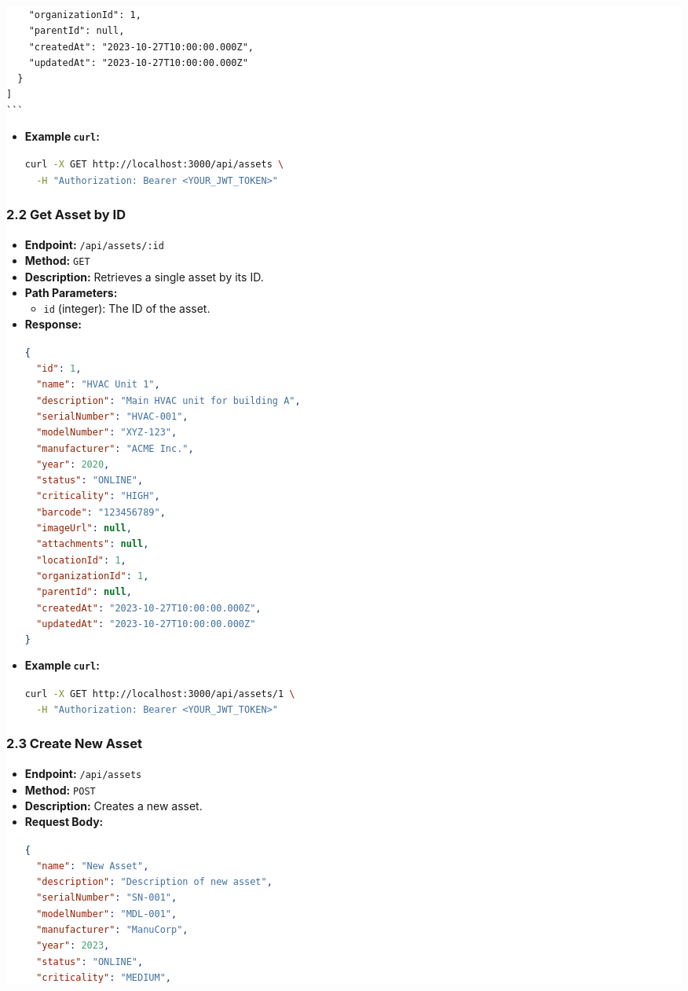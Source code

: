         "organizationId": 1,
        "parentId": null,
        "createdAt": "2023-10-27T10:00:00.000Z",
        "updatedAt": "2023-10-27T10:00:00.000Z"
      }
    ]
    ```
-   **Example `curl`:**
    ```bash
    curl -X GET http://localhost:3000/api/assets \
      -H "Authorization: Bearer <YOUR_JWT_TOKEN>"
    ```

### 2.2 Get Asset by ID

-   **Endpoint:** `/api/assets/:id`
-   **Method:** `GET`
-   **Description:** Retrieves a single asset by its ID.
-   **Path Parameters:**
    -   `id` (integer): The ID of the asset.
-   **Response:**
    ```json
    {
      "id": 1,
      "name": "HVAC Unit 1",
      "description": "Main HVAC unit for building A",
      "serialNumber": "HVAC-001",
      "modelNumber": "XYZ-123",
      "manufacturer": "ACME Inc.",
      "year": 2020,
      "status": "ONLINE",
      "criticality": "HIGH",
      "barcode": "123456789",
      "imageUrl": null,
      "attachments": null,
      "locationId": 1,
      "organizationId": 1,
      "parentId": null,
      "createdAt": "2023-10-27T10:00:00.000Z",
      "updatedAt": "2023-10-27T10:00:00.000Z"
    }
    ```
-   **Example `curl`:**
    ```bash
    curl -X GET http://localhost:3000/api/assets/1 \
      -H "Authorization: Bearer <YOUR_JWT_TOKEN>"
    ```

### 2.3 Create New Asset

-   **Endpoint:** `/api/assets`
-   **Method:** `POST`
-   **Description:** Creates a new asset.
-   **Request Body:**
    ```json
    {
      "name": "New Asset",
      "description": "Description of new asset",
      "serialNumber": "SN-001",
      "modelNumber": "MDL-001",
      "manufacturer": "ManuCorp",
      "year": 2023,
      "status": "ONLINE",
      "criticality": "MEDIUM",